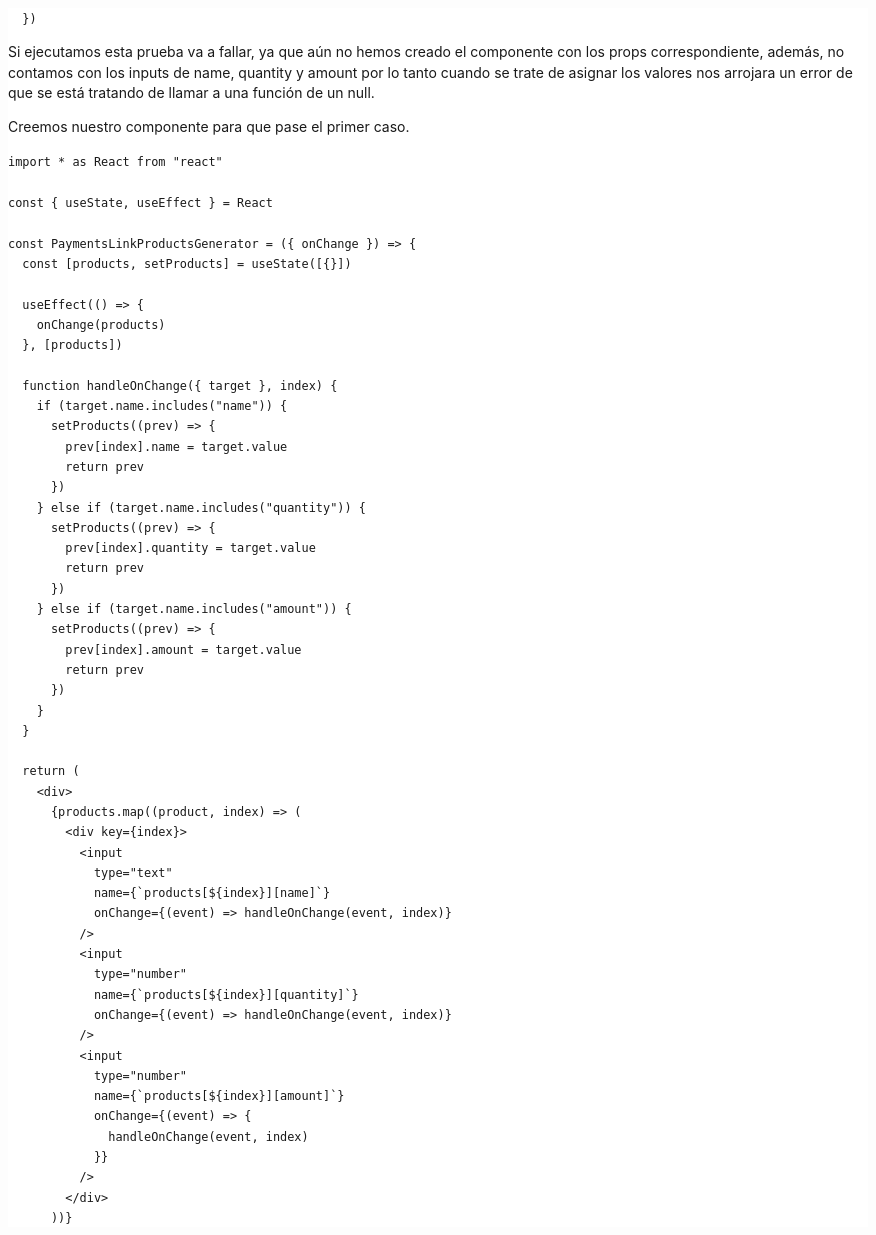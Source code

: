 ```
  })
```
Si ejecutamos esta prueba va a fallar, ya que aún no hemos creado
el componente con los props correspondiente, además, no contamos
con los inputs de name, quantity y amount por lo tanto cuando se trate
de asignar los valores nos arrojara un error de que se está tratando
de llamar a una función de un null.

Creemos nuestro componente para que pase el primer caso.

```
import * as React from "react"

const { useState, useEffect } = React

const PaymentsLinkProductsGenerator = ({ onChange }) => {
  const [products, setProducts] = useState([{}])

  useEffect(() => {
    onChange(products)
  }, [products])

  function handleOnChange({ target }, index) {
    if (target.name.includes("name")) {
      setProducts((prev) => {
        prev[index].name = target.value
        return prev
      })
    } else if (target.name.includes("quantity")) {
      setProducts((prev) => {
        prev[index].quantity = target.value
        return prev
      })
    } else if (target.name.includes("amount")) {
      setProducts((prev) => {
        prev[index].amount = target.value
        return prev
      })
    }
  }

  return (
    <div>
      {products.map((product, index) => (
        <div key={index}>
          <input
            type="text"
            name={`products[${index}][name]`}
            onChange={(event) => handleOnChange(event, index)}
          />
          <input
            type="number"
            name={`products[${index}][quantity]`}
            onChange={(event) => handleOnChange(event, index)}
          />
          <input
            type="number"
            name={`products[${index}][amount]`}
            onChange={(event) => {
              handleOnChange(event, index)
            }}
          />
        </div>
      ))}
```